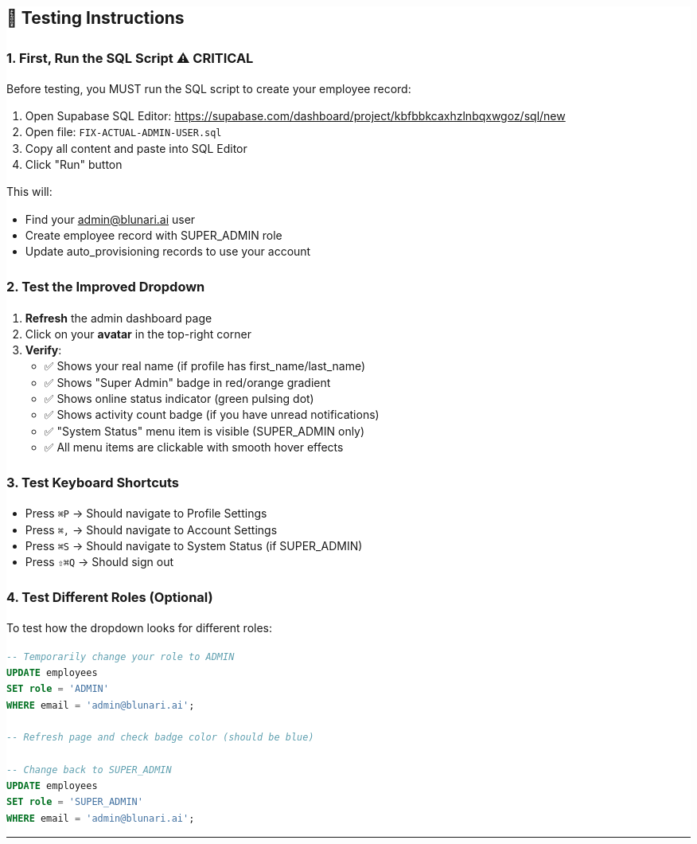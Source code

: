 
## 🚀 Testing Instructions

### 1. **First, Run the SQL Script** ⚠️ CRITICAL

Before testing, you MUST run the SQL script to create your employee record:

1. Open Supabase SQL Editor: https://supabase.com/dashboard/project/kbfbbkcaxhzlnbqxwgoz/sql/new
2. Open file: `FIX-ACTUAL-ADMIN-USER.sql`
3. Copy all content and paste into SQL Editor
4. Click "Run" button

This will:
- Find your admin@blunari.ai user
- Create employee record with SUPER_ADMIN role
- Update auto_provisioning records to use your account

### 2. **Test the Improved Dropdown**

1. **Refresh** the admin dashboard page
2. Click on your **avatar** in the top-right corner
3. **Verify**:
   - ✅ Shows your real name (if profile has first_name/last_name)
   - ✅ Shows "Super Admin" badge in red/orange gradient
   - ✅ Shows online status indicator (green pulsing dot)
   - ✅ Shows activity count badge (if you have unread notifications)
   - ✅ "System Status" menu item is visible (SUPER_ADMIN only)
   - ✅ All menu items are clickable with smooth hover effects

### 3. **Test Keyboard Shortcuts**

- Press `⌘P` → Should navigate to Profile Settings
- Press `⌘,` → Should navigate to Account Settings  
- Press `⌘S` → Should navigate to System Status (if SUPER_ADMIN)
- Press `⇧⌘Q` → Should sign out

### 4. **Test Different Roles** (Optional)

To test how the dropdown looks for different roles:

```sql
-- Temporarily change your role to ADMIN
UPDATE employees 
SET role = 'ADMIN' 
WHERE email = 'admin@blunari.ai';

-- Refresh page and check badge color (should be blue)

-- Change back to SUPER_ADMIN
UPDATE employees 
SET role = 'SUPER_ADMIN' 
WHERE email = 'admin@blunari.ai';
```

---